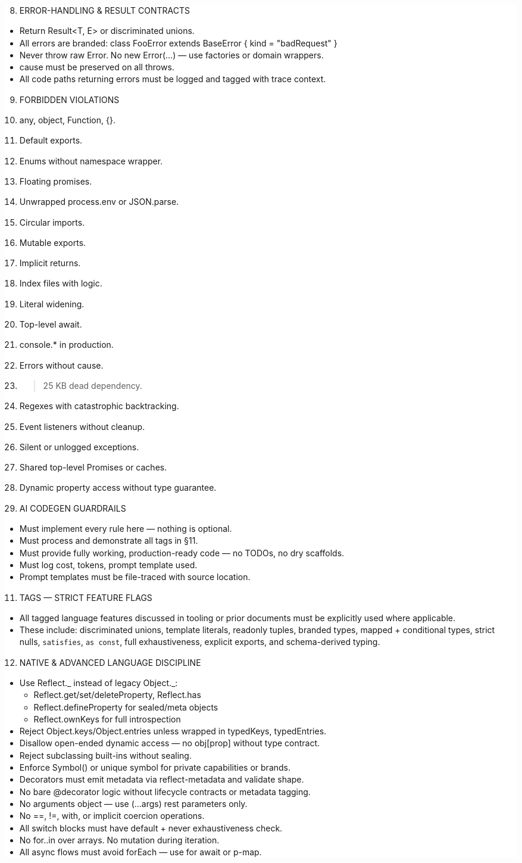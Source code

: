 8. ERROR-HANDLING & RESULT CONTRACTS

- Return Result<T, E> or discriminated unions.
- All errors are branded: class FooError extends BaseError { kind = "badRequest" }
- Never throw raw Error. No new Error(...) — use factories or domain wrappers.
- cause must be preserved on all throws.
- All code paths returning errors must be logged and tagged with trace context.

9. FORBIDDEN VIOLATIONS
1. any, object, Function, {}.
1. Default exports.
1. Enums without namespace wrapper.
1. Floating promises.
1. Unwrapped process.env or JSON.parse.
1. Circular imports.
1. Mutable exports.
1. Implicit returns.
1. Index files with logic.
1. Literal widening.
1. Top-level await.
1. console.\* in production.
1. Errors without cause.
1. > 25 KB dead dependency.
1. Regexes with catastrophic backtracking.
1. Event listeners without cleanup.
1. Silent or unlogged exceptions.
1. Shared top-level Promises or caches.
1. Dynamic property access without type guarantee.

1. AI CODEGEN GUARDRAILS

- Must implement every rule here — nothing is optional.
- Must process and demonstrate all tags in §11.
- Must provide fully working, production-ready code — no TODOs, no dry scaffolds.
- Must log cost, tokens, prompt template used.
- Prompt templates must be file-traced with source location.

11. TAGS — STRICT FEATURE FLAGS

- All tagged language features discussed in tooling or prior documents must be explicitly used where applicable.
- These include: discriminated unions, template literals, readonly tuples, branded types, mapped + conditional types, strict nulls, `satisfies`, `as const`, full exhaustiveness, explicit exports, and schema-derived typing.

12. NATIVE & ADVANCED LANGUAGE DISCIPLINE

- Use Reflect._ instead of legacy Object._:
  - Reflect.get/set/deleteProperty, Reflect.has
  - Reflect.defineProperty for sealed/meta objects
  - Reflect.ownKeys for full introspection
- Reject Object.keys/Object.entries unless wrapped in typedKeys, typedEntries.
- Disallow open-ended dynamic access — no obj[prop] without type contract.
- Reject subclassing built-ins without sealing.
- Enforce Symbol() or unique symbol for private capabilities or brands.
- Decorators must emit metadata via reflect-metadata and validate shape.
- No bare @decorator logic without lifecycle contracts or metadata tagging.
- No arguments object — use (...args) rest parameters only.
- No ==, !=, with, or implicit coercion operations.
- All switch blocks must have default + never exhaustiveness check.
- No for..in over arrays. No mutation during iteration.
- All async flows must avoid forEach — use for await or p-map.
